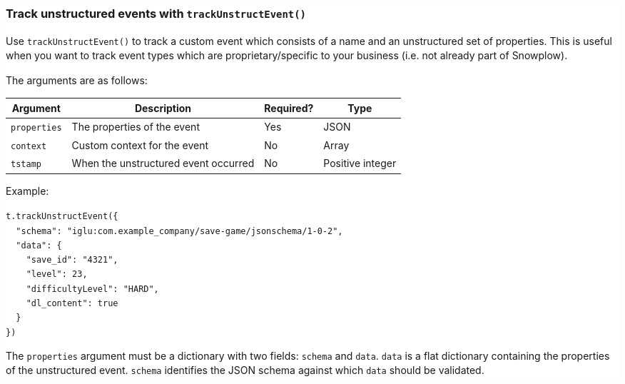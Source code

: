 ### Track unstructured events with `trackUnstructEvent()`

Use `trackUnstructEvent()` to track a custom event which consists of a name and an unstructured set of properties. This is useful when you want to track event types which are proprietary/specific to your business (i.e. not already part of Snowplow).

The arguments are as follows:

| **Argument** | **Description** | **Required?** | **Type** |
| --- | --- | --- | --- |
| `properties` | The properties of the event | Yes | JSON |
| `context` | Custom context for the event | No | Array |
| `tstamp` | When the unstructured event occurred | No | Positive integer |

Example:

```
t.trackUnstructEvent({
  "schema": "iglu:com.example_company/save-game/jsonschema/1-0-2",
  "data": {
    "save_id": "4321",
    "level": 23,
    "difficultyLevel": "HARD",
    "dl_content": true
  }
})
```

The `properties` argument must be a dictionary with two fields: `schema` and `data`. `data` is a flat dictionary containing the properties of the unstructured event. `schema` identifies the JSON schema against which `data` should be validated.
